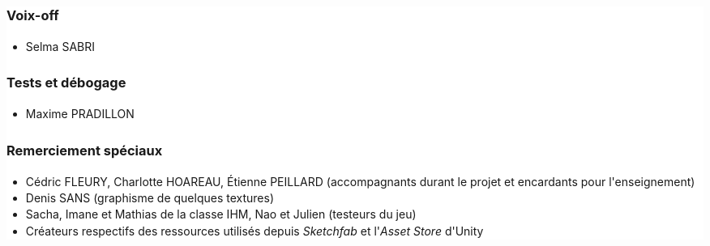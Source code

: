### Voix-off

- Selma SABRI

### Tests et débogage

- Maxime PRADILLON

### Remerciement spéciaux

- Cédric FLEURY, Charlotte HOAREAU, Étienne PEILLARD (accompagnants durant le projet et encardants pour l'enseignement)
- Denis SANS (graphisme de quelques textures)
- Sacha, Imane et Mathias de la classe IHM, Nao et Julien (testeurs du jeu)
- Créateurs respectifs des ressources utilisés depuis *Sketchfab* et l'*Asset Store* d'Unity
